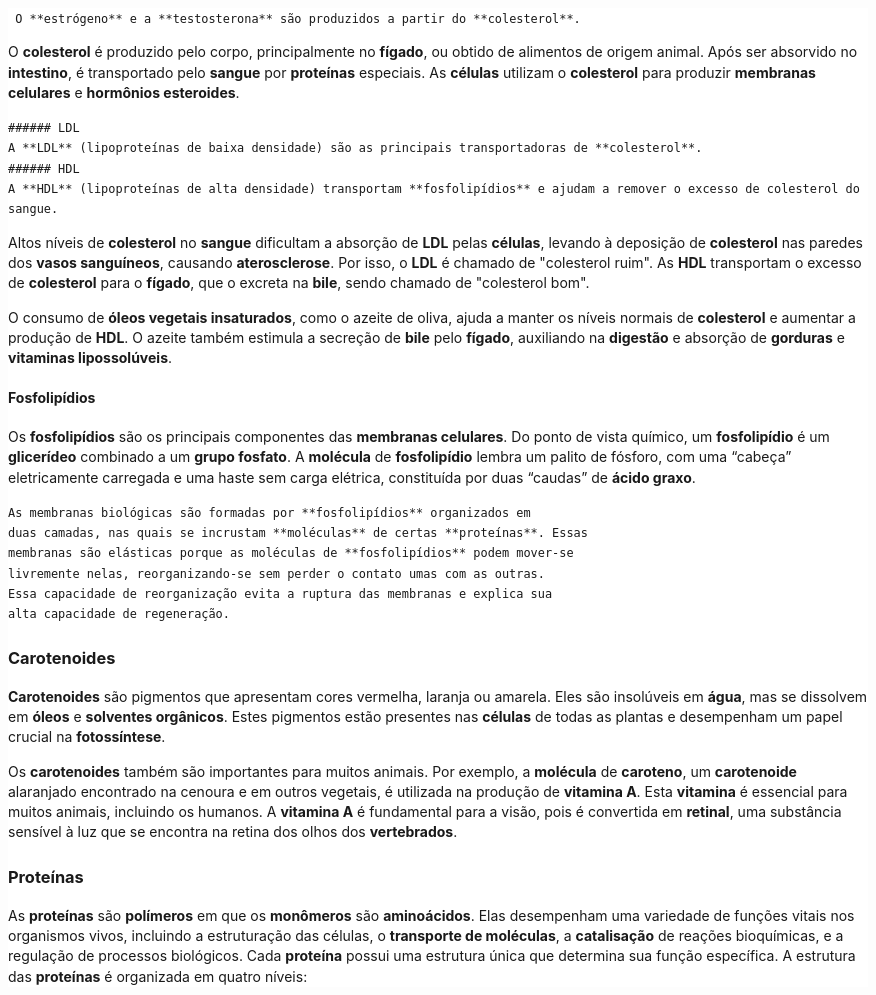 ```ad-tip
 O **estrógeno** e a **testosterona** são produzidos a partir do **colesterol**.
```

O **colesterol** é produzido pelo corpo, principalmente no **fígado**, ou obtido de alimentos de origem animal. Após ser absorvido no **intestino**, é transportado pelo **sangue** por **proteínas** especiais. As **células** utilizam o **colesterol** para produzir **membranas celulares** e **hormônios esteroides**.

```ad-summary
###### LDL 
A **LDL** (lipoproteínas de baixa densidade) são as principais transportadoras de **colesterol**.
###### HDL
A **HDL** (lipoproteínas de alta densidade) transportam **fosfolipídios** e ajudam a remover o excesso de colesterol do sangue.

```

Altos níveis de **colesterol** no **sangue** dificultam a absorção de **LDL** pelas **células**, levando à deposição de **colesterol** nas paredes dos **vasos sanguíneos**, causando **aterosclerose**. Por isso, o **LDL** é chamado de "colesterol ruim". As **HDL** transportam o excesso de **colesterol** para o **fígado**, que o excreta na **bile**, sendo chamado de "colesterol bom".

O consumo de **óleos vegetais insaturados**, como o azeite de oliva, ajuda a manter os níveis normais de **colesterol** e aumentar a produção de **HDL**. O azeite também estimula a secreção de **bile** pelo **fígado**, auxiliando na **digestão** e absorção de **gorduras** e **vitaminas lipossolúveis**.
#### Fosfolipídios
Os **fosfolipídios** são os principais componentes das **membranas celulares**. Do ponto de vista químico, um **fosfolipídio** é um **glicerídeo** combinado a um **grupo fosfato**. A **molécula** de **fosfolipídio** lembra um palito de fósforo, com uma “cabeça” eletricamente carregada e uma haste sem carga elétrica, constituída por duas “caudas” de **ácido graxo**.

```ad-note
As membranas biológicas são formadas por **fosfolipídios** organizados em
duas camadas, nas quais se incrustam **moléculas** de certas **proteínas**. Essas
membranas são elásticas porque as moléculas de **fosfolipídios** podem mover-se
livremente nelas, reorganizando-se sem perder o contato umas com as outras.
Essa capacidade de reorganização evita a ruptura das membranas e explica sua
alta capacidade de regeneração. 
```
### Carotenoides
**Carotenoides** são pigmentos que apresentam cores vermelha, laranja ou amarela. Eles são insolúveis em **água**, mas se dissolvem em **óleos** e **solventes orgânicos**. Estes pigmentos estão presentes nas **células** de todas as plantas e desempenham um papel crucial na **fotossíntese**.

Os **carotenoides** também são importantes para muitos animais. Por exemplo, a **molécula** de **caroteno**, um **carotenoide** alaranjado encontrado na cenoura e em outros vegetais, é utilizada na produção de **vitamina A**. Esta **vitamina** é essencial para muitos animais, incluindo os humanos. A **vitamina A** é fundamental para a visão, pois é convertida em **retinal**, uma substância sensível à luz que se encontra na retina dos olhos dos **vertebrados**.
### Proteínas
As **proteínas** são **polímeros** em que os **monômeros** são **aminoácidos**.  Elas desempenham uma variedade de funções vitais nos organismos vivos, incluindo a estruturação das células, o **transporte de moléculas**, a **catalisação** de reações bioquímicas, e a regulação de processos biológicos. Cada **proteína** possui uma estrutura única que determina sua função específica. A estrutura das **proteínas** é organizada em quatro níveis:
